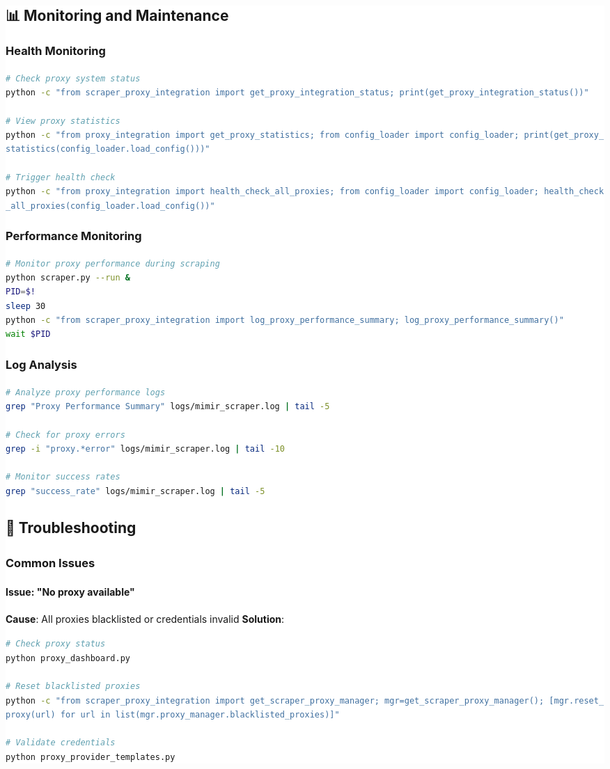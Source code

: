 ## 📊 Monitoring and Maintenance

### Health Monitoring
```bash
# Check proxy system status
python -c "from scraper_proxy_integration import get_proxy_integration_status; print(get_proxy_integration_status())"

# View proxy statistics
python -c "from proxy_integration import get_proxy_statistics; from config_loader import config_loader; print(get_proxy_statistics(config_loader.load_config()))"

# Trigger health check
python -c "from proxy_integration import health_check_all_proxies; from config_loader import config_loader; health_check_all_proxies(config_loader.load_config())"
```

### Performance Monitoring
```bash
# Monitor proxy performance during scraping
python scraper.py --run & 
PID=$!
sleep 30
python -c "from scraper_proxy_integration import log_proxy_performance_summary; log_proxy_performance_summary()"
wait $PID
```

### Log Analysis
```bash
# Analyze proxy performance logs
grep "Proxy Performance Summary" logs/mimir_scraper.log | tail -5

# Check for proxy errors
grep -i "proxy.*error" logs/mimir_scraper.log | tail -10

# Monitor success rates
grep "success_rate" logs/mimir_scraper.log | tail -5
```

## 🚨 Troubleshooting

### Common Issues

#### Issue: "No proxy available"
**Cause**: All proxies blacklisted or credentials invalid
**Solution**:
```bash
# Check proxy status
python proxy_dashboard.py

# Reset blacklisted proxies
python -c "from scraper_proxy_integration import get_scraper_proxy_manager; mgr=get_scraper_proxy_manager(); [mgr.reset_proxy(url) for url in list(mgr.proxy_manager.blacklisted_proxies)]"

# Validate credentials
python proxy_provider_templates.py
```
